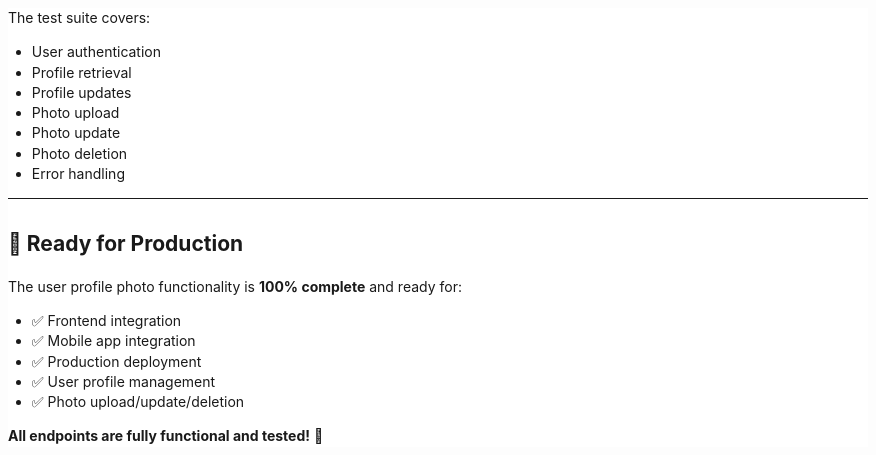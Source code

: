 The test suite covers:
- User authentication
- Profile retrieval
- Profile updates
- Photo upload
- Photo update
- Photo deletion
- Error handling

---

## 🚀 Ready for Production

The user profile photo functionality is **100% complete** and ready for:
- ✅ Frontend integration
- ✅ Mobile app integration
- ✅ Production deployment
- ✅ User profile management
- ✅ Photo upload/update/deletion

**All endpoints are fully functional and tested!** 🎉
